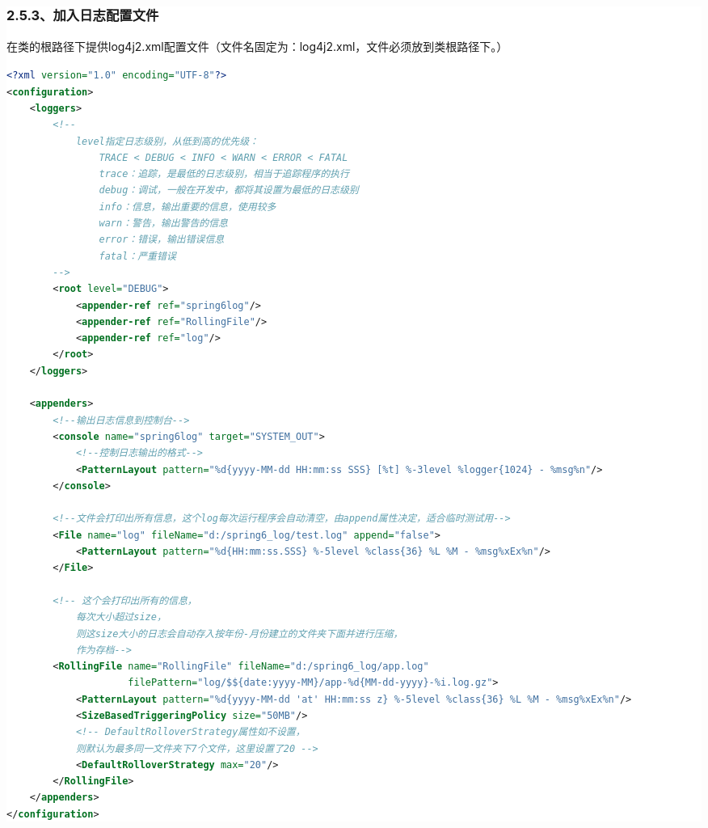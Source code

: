 ### 2.5.3、加入日志配置文件
在类的根路径下提供log4j2.xml配置文件（文件名固定为：log4j2.xml，文件必须放到类根路径下。）

```xml
<?xml version="1.0" encoding="UTF-8"?>
<configuration>
    <loggers>
        <!--
            level指定日志级别，从低到高的优先级：
                TRACE < DEBUG < INFO < WARN < ERROR < FATAL
                trace：追踪，是最低的日志级别，相当于追踪程序的执行
                debug：调试，一般在开发中，都将其设置为最低的日志级别
                info：信息，输出重要的信息，使用较多
                warn：警告，输出警告的信息
                error：错误，输出错误信息
                fatal：严重错误
        -->
        <root level="DEBUG">
            <appender-ref ref="spring6log"/>
            <appender-ref ref="RollingFile"/>
            <appender-ref ref="log"/>
        </root>
    </loggers>

    <appenders>
        <!--输出日志信息到控制台-->
        <console name="spring6log" target="SYSTEM_OUT">
            <!--控制日志输出的格式-->
            <PatternLayout pattern="%d{yyyy-MM-dd HH:mm:ss SSS} [%t] %-3level %logger{1024} - %msg%n"/>
        </console>

        <!--文件会打印出所有信息，这个log每次运行程序会自动清空，由append属性决定，适合临时测试用-->
        <File name="log" fileName="d:/spring6_log/test.log" append="false">
            <PatternLayout pattern="%d{HH:mm:ss.SSS} %-5level %class{36} %L %M - %msg%xEx%n"/>
        </File>

        <!-- 这个会打印出所有的信息，
            每次大小超过size，
            则这size大小的日志会自动存入按年份-月份建立的文件夹下面并进行压缩，
            作为存档-->
        <RollingFile name="RollingFile" fileName="d:/spring6_log/app.log"
                     filePattern="log/$${date:yyyy-MM}/app-%d{MM-dd-yyyy}-%i.log.gz">
            <PatternLayout pattern="%d{yyyy-MM-dd 'at' HH:mm:ss z} %-5level %class{36} %L %M - %msg%xEx%n"/>
            <SizeBasedTriggeringPolicy size="50MB"/>
            <!-- DefaultRolloverStrategy属性如不设置，
            则默认为最多同一文件夹下7个文件，这里设置了20 -->
            <DefaultRolloverStrategy max="20"/>
        </RollingFile>
    </appenders>
</configuration>
```
